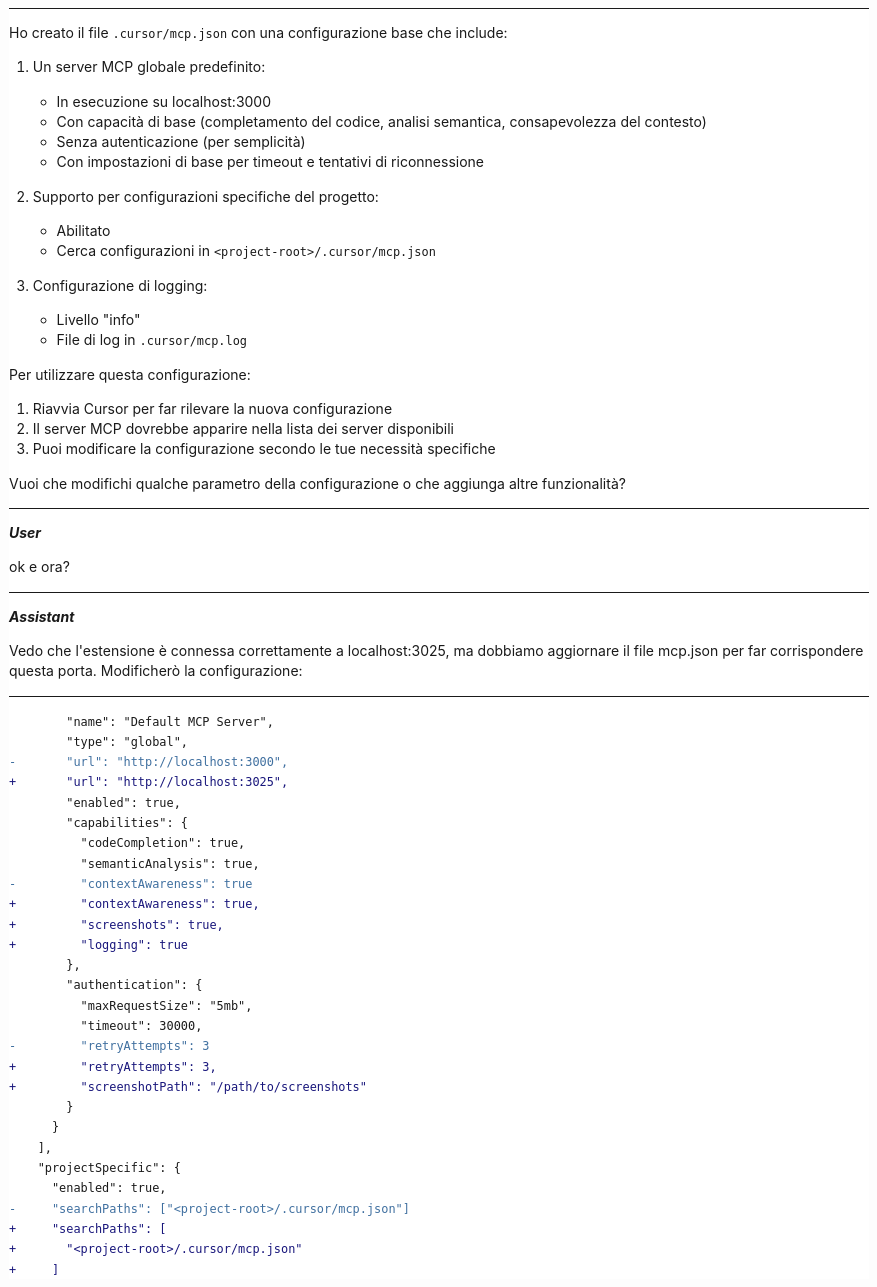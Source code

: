 
---

Ho creato il file `.cursor/mcp.json` con una configurazione base che include:

1. Un server MCP globale predefinito:
   - In esecuzione su localhost:3000
   - Con capacità di base (completamento del codice, analisi semantica, consapevolezza del contesto)
   - Senza autenticazione (per semplicità)
   - Con impostazioni di base per timeout e tentativi di riconnessione

2. Supporto per configurazioni specifiche del progetto:
   - Abilitato
   - Cerca configurazioni in `<project-root>/.cursor/mcp.json`

3. Configurazione di logging:
   - Livello "info"
   - File di log in `.cursor/mcp.log`

Per utilizzare questa configurazione:

1. Riavvia Cursor per far rilevare la nuova configurazione
2. Il server MCP dovrebbe apparire nella lista dei server disponibili
3. Puoi modificare la configurazione secondo le tue necessità specifiche

Vuoi che modifichi qualche parametro della configurazione o che aggiunga altre funzionalità?

---

_**User**_

ok e ora?

---

_**Assistant**_

Vedo che l'estensione è connessa correttamente a localhost:3025, ma dobbiamo aggiornare il file mcp.json per far corrispondere questa porta. Modificherò la configurazione:

---

```diff
        "name": "Default MCP Server",
        "type": "global",
-       "url": "http://localhost:3000",
+       "url": "http://localhost:3025",
        "enabled": true,
        "capabilities": {
          "codeCompletion": true,
          "semanticAnalysis": true,
-         "contextAwareness": true
+         "contextAwareness": true,
+         "screenshots": true,
+         "logging": true
        },
        "authentication": {
          "maxRequestSize": "5mb",
          "timeout": 30000,
-         "retryAttempts": 3
+         "retryAttempts": 3,
+         "screenshotPath": "/path/to/screenshots"
        }
      }
    ],
    "projectSpecific": {
      "enabled": true,
-     "searchPaths": ["<project-root>/.cursor/mcp.json"]
+     "searchPaths": [
+       "<project-root>/.cursor/mcp.json"
+     ]
```